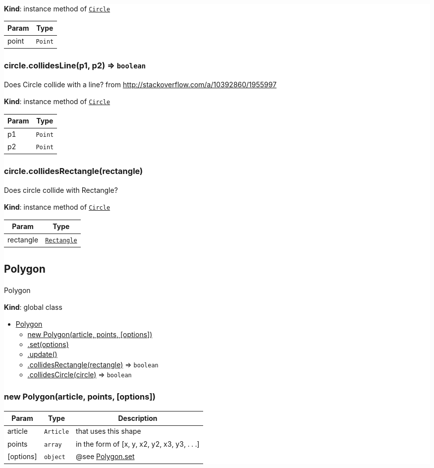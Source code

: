 **Kind**: instance method of <code>[Circle](#Circle)</code>  

| Param | Type |
| --- | --- |
| point | <code>Point</code> | 

<a name="Circle+collidesLine"></a>

### circle.collidesLine(p1, p2) ⇒ <code>boolean</code>
Does Circle collide with a line?
from http://stackoverflow.com/a/10392860/1955997

**Kind**: instance method of <code>[Circle](#Circle)</code>  

| Param | Type |
| --- | --- |
| p1 | <code>Point</code> | 
| p2 | <code>Point</code> | 

<a name="Circle+collidesRectangle"></a>

### circle.collidesRectangle(rectangle)
Does circle collide with Rectangle?

**Kind**: instance method of <code>[Circle](#Circle)</code>  

| Param | Type |
| --- | --- |
| rectangle | <code>[Rectangle](#Rectangle)</code> | 

<a name="Polygon"></a>

## Polygon
Polygon

**Kind**: global class  

* [Polygon](#Polygon)
    * [new Polygon(article, points, [options])](#new_Polygon_new)
    * [.set(options)](#Polygon+set)
    * [.update()](#Polygon+update)
    * [.collidesRectangle(rectangle)](#Polygon+collidesRectangle) ⇒ <code>boolean</code>
    * [.collidesCircle(circle)](#Polygon+collidesCircle) ⇒ <code>boolean</code>

<a name="new_Polygon_new"></a>

### new Polygon(article, points, [options])

| Param | Type | Description |
| --- | --- | --- |
| article | <code>Article</code> | that uses this shape |
| points | <code>array</code> | in the form of [x, y, x2, y2, x3, y3, . . .] |
| [options] | <code>object</code> | @see [Polygon.set](Polygon.set) |
